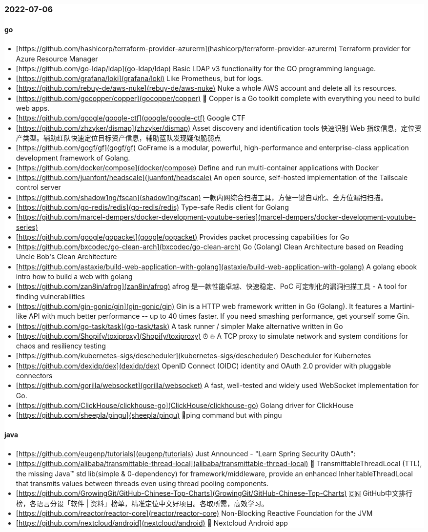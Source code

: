 ### 2022-07-06

#### go
* [https://github.com/hashicorp/terraform-provider-azurerm](hashicorp/terraform-provider-azurerm) Terraform provider for Azure Resource Manager
* [https://github.com/go-ldap/ldap](go-ldap/ldap) Basic LDAP v3 functionality for the GO programming language.
* [https://github.com/grafana/loki](grafana/loki) Like Prometheus, but for logs.
* [https://github.com/rebuy-de/aws-nuke](rebuy-de/aws-nuke) Nuke a whole AWS account and delete all its resources.
* [https://github.com/gocopper/copper](gocopper/copper) 🚀‏‏‎ ‎‏‏‎‏‏‎‎‎‎‎‎Copper is a Go toolkit complete with everything you need to build web apps.
* [https://github.com/google/google-ctf](google/google-ctf) Google CTF
* [https://github.com/zhzyker/dismap](zhzyker/dismap) Asset discovery and identification tools 快速识别 Web 指纹信息，定位资产类型。辅助红队快速定位目标资产信息，辅助蓝队发现疑似脆弱点
* [https://github.com/gogf/gf](gogf/gf) GoFrame is a modular, powerful, high-performance and enterprise-class application development framework of Golang.
* [https://github.com/docker/compose](docker/compose) Define and run multi-container applications with Docker
* [https://github.com/juanfont/headscale](juanfont/headscale) An open source, self-hosted implementation of the Tailscale control server
* [https://github.com/shadow1ng/fscan](shadow1ng/fscan) 一款内网综合扫描工具，方便一键自动化、全方位漏扫扫描。
* [https://github.com/go-redis/redis](go-redis/redis) Type-safe Redis client for Golang
* [https://github.com/marcel-dempers/docker-development-youtube-series](marcel-dempers/docker-development-youtube-series)
* [https://github.com/google/gopacket](google/gopacket) Provides packet processing capabilities for Go
* [https://github.com/bxcodec/go-clean-arch](bxcodec/go-clean-arch) Go (Golang) Clean Architecture based on Reading Uncle Bob's Clean Architecture
* [https://github.com/astaxie/build-web-application-with-golang](astaxie/build-web-application-with-golang) A golang ebook intro how to build a web with golang
* [https://github.com/zan8in/afrog](zan8in/afrog) afrog 是一款性能卓越、快速稳定、PoC 可定制化的漏洞扫描工具 - A tool for finding vulnerabilities
* [https://github.com/gin-gonic/gin](gin-gonic/gin) Gin is a HTTP web framework written in Go (Golang). It features a Martini-like API with much better performance -- up to 40 times faster. If you need smashing performance, get yourself some Gin.
* [https://github.com/go-task/task](go-task/task) A task runner / simpler Make alternative written in Go
* [https://github.com/Shopify/toxiproxy](Shopify/toxiproxy) ⏰ 🔥 A TCP proxy to simulate network and system conditions for chaos and resiliency testing
* [https://github.com/kubernetes-sigs/descheduler](kubernetes-sigs/descheduler) Descheduler for Kubernetes
* [https://github.com/dexidp/dex](dexidp/dex) OpenID Connect (OIDC) identity and OAuth 2.0 provider with pluggable connectors
* [https://github.com/gorilla/websocket](gorilla/websocket) A fast, well-tested and widely used WebSocket implementation for Go.
* [https://github.com/ClickHouse/clickhouse-go](ClickHouse/clickhouse-go) Golang driver for ClickHouse
* [https://github.com/sheepla/pingu](sheepla/pingu) 🐧ping command but with pingu

#### java
* [https://github.com/eugenp/tutorials](eugenp/tutorials) Just Announced - "Learn Spring Security OAuth":
* [https://github.com/alibaba/transmittable-thread-local](alibaba/transmittable-thread-local) 📌 TransmittableThreadLocal (TTL), the missing Java™ std lib(simple & 0-dependency) for framework/middleware, provide an enhanced InheritableThreadLocal that transmits values between threads even using thread pooling components.
* [https://github.com/GrowingGit/GitHub-Chinese-Top-Charts](GrowingGit/GitHub-Chinese-Top-Charts) 🇨🇳 GitHub中文排行榜，各语言分设「软件 | 资料」榜单，精准定位中文好项目。各取所需，高效学习。
* [https://github.com/reactor/reactor-core](reactor/reactor-core) Non-Blocking Reactive Foundation for the JVM
* [https://github.com/nextcloud/android](nextcloud/android) 📱 Nextcloud Android app